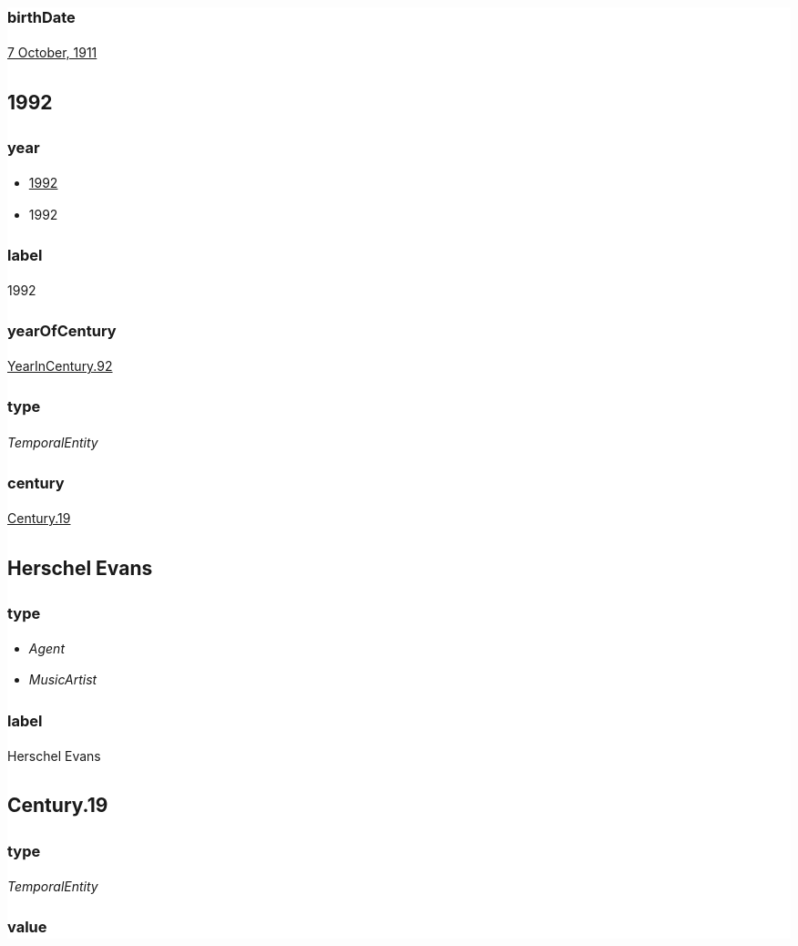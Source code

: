 ### birthDate


[7 October, 1911](#7-October-1911)

## 1992

### year

 - [1992](#1992)

 - 1992

### label


1992

### yearOfCentury


[YearInCentury.92](#YearInCentury.92)

### type


*TemporalEntity*

### century


[Century.19](#Century.19)

## Herschel Evans

### type

 - *Agent*

 - *MusicArtist*

### label


Herschel Evans

## Century.19

### type


*TemporalEntity*

### value
